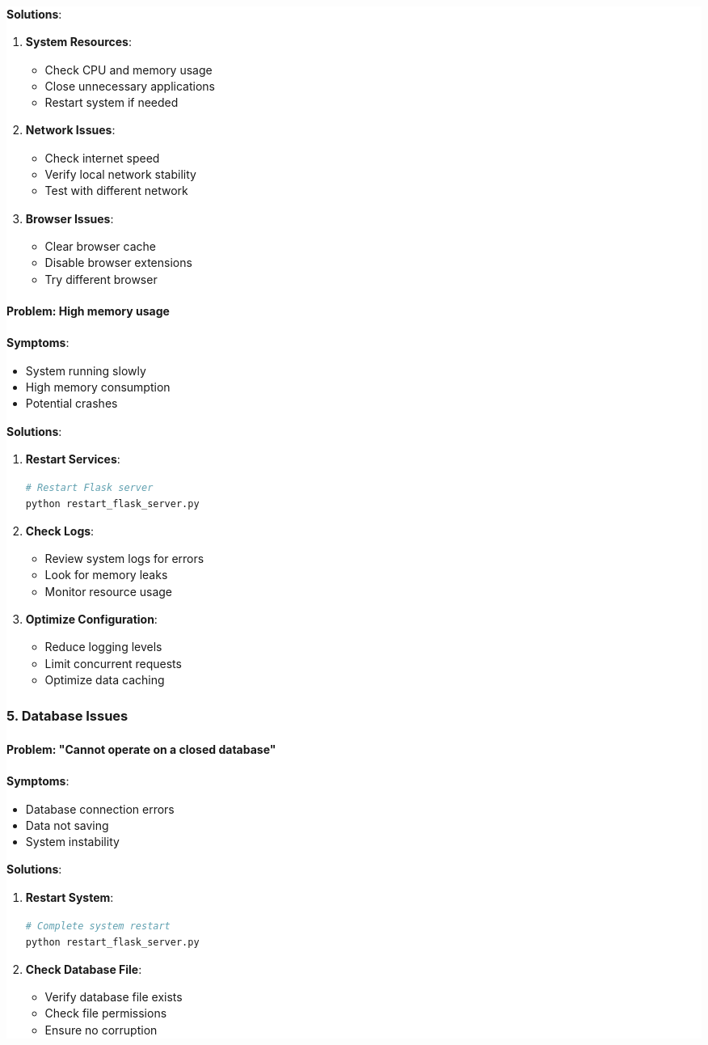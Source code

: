 **Solutions**:
1. **System Resources**:
   - Check CPU and memory usage
   - Close unnecessary applications
   - Restart system if needed

2. **Network Issues**:
   - Check internet speed
   - Verify local network stability
   - Test with different network

3. **Browser Issues**:
   - Clear browser cache
   - Disable browser extensions
   - Try different browser

#### Problem: High memory usage
**Symptoms**:
- System running slowly
- High memory consumption
- Potential crashes

**Solutions**:
1. **Restart Services**:
   ```bash
   # Restart Flask server
   python restart_flask_server.py
   ```

2. **Check Logs**:
   - Review system logs for errors
   - Look for memory leaks
   - Monitor resource usage

3. **Optimize Configuration**:
   - Reduce logging levels
   - Limit concurrent requests
   - Optimize data caching

### 5. Database Issues

#### Problem: "Cannot operate on a closed database"
**Symptoms**:
- Database connection errors
- Data not saving
- System instability

**Solutions**:
1. **Restart System**:
   ```bash
   # Complete system restart
   python restart_flask_server.py
   ```

2. **Check Database File**:
   - Verify database file exists
   - Check file permissions
   - Ensure no corruption
